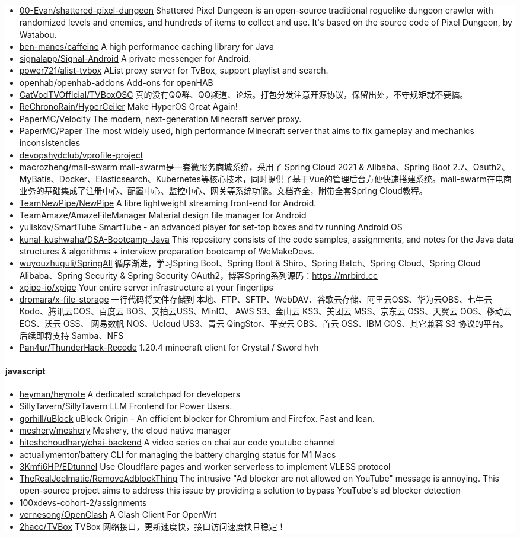 * [00-Evan/shattered-pixel-dungeon](https://github.com/00-Evan/shattered-pixel-dungeon) Shattered Pixel Dungeon is an open-source traditional roguelike dungeon crawler with randomized levels and enemies, and hundreds of items to collect and use. It's based on the source code of Pixel Dungeon, by Watabou.
* [ben-manes/caffeine](https://github.com/ben-manes/caffeine) A high performance caching library for Java
* [signalapp/Signal-Android](https://github.com/signalapp/Signal-Android) A private messenger for Android.
* [power721/alist-tvbox](https://github.com/power721/alist-tvbox) AList proxy server for TvBox, support playlist and search.
* [openhab/openhab-addons](https://github.com/openhab/openhab-addons) Add-ons for openHAB
* [CatVodTVOfficial/TVBoxOSC](https://github.com/CatVodTVOfficial/TVBoxOSC) 真的没有QQ群、QQ频道、论坛。打包分发注意开源协议，保留出处，不守规矩就不要搞。
* [ReChronoRain/HyperCeiler](https://github.com/ReChronoRain/HyperCeiler) Make HyperOS Great Again!
* [PaperMC/Velocity](https://github.com/PaperMC/Velocity) The modern, next-generation Minecraft server proxy.
* [PaperMC/Paper](https://github.com/PaperMC/Paper) The most widely used, high performance Minecraft server that aims to fix gameplay and mechanics inconsistencies
* [devopshydclub/vprofile-project](https://github.com/devopshydclub/vprofile-project)
* [macrozheng/mall-swarm](https://github.com/macrozheng/mall-swarm) mall-swarm是一套微服务商城系统，采用了 Spring Cloud 2021 & Alibaba、Spring Boot 2.7、Oauth2、MyBatis、Docker、Elasticsearch、Kubernetes等核心技术，同时提供了基于Vue的管理后台方便快速搭建系统。mall-swarm在电商业务的基础集成了注册中心、配置中心、监控中心、网关等系统功能。文档齐全，附带全套Spring Cloud教程。
* [TeamNewPipe/NewPipe](https://github.com/TeamNewPipe/NewPipe) A libre lightweight streaming front-end for Android.
* [TeamAmaze/AmazeFileManager](https://github.com/TeamAmaze/AmazeFileManager) Material design file manager for Android
* [yuliskov/SmartTube](https://github.com/yuliskov/SmartTube) SmartTube - an advanced player for set-top boxes and tv running Android OS
* [kunal-kushwaha/DSA-Bootcamp-Java](https://github.com/kunal-kushwaha/DSA-Bootcamp-Java) This repository consists of the code samples, assignments, and notes for the Java data structures & algorithms + interview preparation bootcamp of WeMakeDevs.
* [wuyouzhuguli/SpringAll](https://github.com/wuyouzhuguli/SpringAll) 循序渐进，学习Spring Boot、Spring Boot & Shiro、Spring Batch、Spring Cloud、Spring Cloud Alibaba、Spring Security & Spring Security OAuth2，博客Spring系列源码：https://mrbird.cc
* [xpipe-io/xpipe](https://github.com/xpipe-io/xpipe) Your entire server infrastructure at your fingertips
* [dromara/x-file-storage](https://github.com/dromara/x-file-storage) 一行代码将文件存储到 本地、FTP、SFTP、WebDAV、谷歌云存储、阿里云OSS、华为云OBS、七牛云Kodo、腾讯云COS、百度云 BOS、又拍云USS、MinIO、 AWS S3、金山云 KS3、美团云 MSS、京东云 OSS、天翼云 OOS、移动云 EOS、沃云 OSS、 网易数帆 NOS、Ucloud US3、青云 QingStor、平安云 OBS、首云 OSS、IBM COS、其它兼容 S3 协议的平台。后续即将支持 Samba、NFS
* [Pan4ur/ThunderHack-Recode](https://github.com/Pan4ur/ThunderHack-Recode) 1.20.4 minecraft client for Crystal / Sword hvh

#### javascript
* [heyman/heynote](https://github.com/heyman/heynote) A dedicated scratchpad for developers
* [SillyTavern/SillyTavern](https://github.com/SillyTavern/SillyTavern) LLM Frontend for Power Users.
* [gorhill/uBlock](https://github.com/gorhill/uBlock) uBlock Origin - An efficient blocker for Chromium and Firefox. Fast and lean.
* [meshery/meshery](https://github.com/meshery/meshery) Meshery, the cloud native manager
* [hiteshchoudhary/chai-backend](https://github.com/hiteshchoudhary/chai-backend) A video series on chai aur code youtube channel
* [actuallymentor/battery](https://github.com/actuallymentor/battery) CLI for managing the battery charging status for M1 Macs
* [3Kmfi6HP/EDtunnel](https://github.com/3Kmfi6HP/EDtunnel) Use Cloudflare pages and worker serverless to implement VLESS protocol
* [TheRealJoelmatic/RemoveAdblockThing](https://github.com/TheRealJoelmatic/RemoveAdblockThing) The intrusive "Ad blocker are not allowed on YouTube" message is annoying. This open-source project aims to address this issue by providing a solution to bypass YouTube's ad blocker detection
* [100xdevs-cohort-2/assignments](https://github.com/100xdevs-cohort-2/assignments)
* [vernesong/OpenClash](https://github.com/vernesong/OpenClash) A Clash Client For OpenWrt
* [2hacc/TVBox](https://github.com/2hacc/TVBox) TVBox 网络接口，更新速度快，接口访问速度快且稳定！